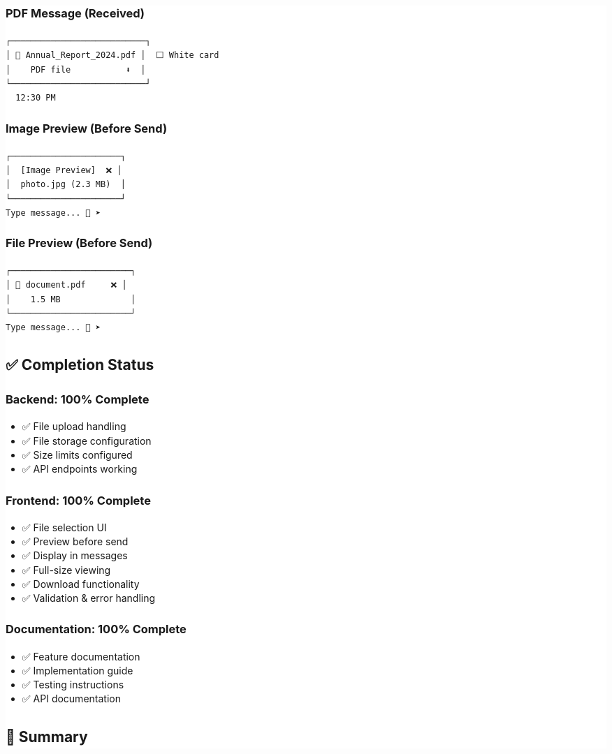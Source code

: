 ### PDF Message (Received)
```
┌───────────────────────────┐
│ 📄 Annual_Report_2024.pdf │  ⬜ White card
│    PDF file           ⬇️  │
└───────────────────────────┘
  12:30 PM
```

### Image Preview (Before Send)
```
┌──────────────────────┐
│  [Image Preview]  ❌ │
│  photo.jpg (2.3 MB)  │
└──────────────────────┘
Type message... 📎 ➤
```

### File Preview (Before Send)
```
┌────────────────────────┐
│ 📄 document.pdf     ❌ │
│    1.5 MB              │
└────────────────────────┘
Type message... 📎 ➤
```

## ✅ Completion Status

### Backend: 100% Complete
- ✅ File upload handling
- ✅ File storage configuration
- ✅ Size limits configured
- ✅ API endpoints working

### Frontend: 100% Complete
- ✅ File selection UI
- ✅ Preview before send
- ✅ Display in messages
- ✅ Full-size viewing
- ✅ Download functionality
- ✅ Validation & error handling

### Documentation: 100% Complete
- ✅ Feature documentation
- ✅ Implementation guide
- ✅ Testing instructions
- ✅ API documentation

## 🎉 Summary
